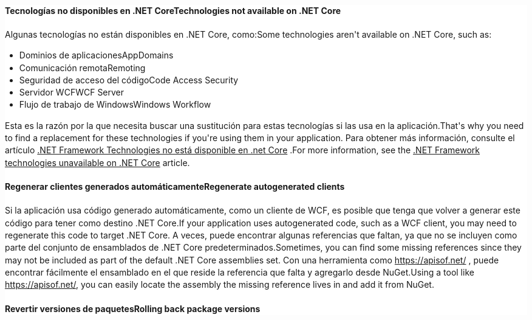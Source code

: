 #### <a name="technologies-not-available-on-net-core"></a><span data-ttu-id="337c3-175">Tecnologías no disponibles en .NET Core</span><span class="sxs-lookup"><span data-stu-id="337c3-175">Technologies not available on .NET Core</span></span>

<span data-ttu-id="337c3-176">Algunas tecnologías no están disponibles en .NET Core, como:</span><span class="sxs-lookup"><span data-stu-id="337c3-176">Some technologies aren't available on .NET Core, such as:</span></span>

* <span data-ttu-id="337c3-177">Dominios de aplicaciones</span><span class="sxs-lookup"><span data-stu-id="337c3-177">AppDomains</span></span>
* <span data-ttu-id="337c3-178">Comunicación remota</span><span class="sxs-lookup"><span data-stu-id="337c3-178">Remoting</span></span>
* <span data-ttu-id="337c3-179">Seguridad de acceso del código</span><span class="sxs-lookup"><span data-stu-id="337c3-179">Code Access Security</span></span>
* <span data-ttu-id="337c3-180">Servidor WCF</span><span class="sxs-lookup"><span data-stu-id="337c3-180">WCF Server</span></span>
* <span data-ttu-id="337c3-181">Flujo de trabajo de Windows</span><span class="sxs-lookup"><span data-stu-id="337c3-181">Windows Workflow</span></span>

<span data-ttu-id="337c3-182">Esta es la razón por la que necesita buscar una sustitución para estas tecnologías si las usa en la aplicación.</span><span class="sxs-lookup"><span data-stu-id="337c3-182">That's why you need to find a replacement for these technologies if you're using them in your application.</span></span> <span data-ttu-id="337c3-183">Para obtener más información, consulte el artículo [.NET Framework Technologies no está disponible en .net Core](../../core/porting/net-framework-tech-unavailable.md) .</span><span class="sxs-lookup"><span data-stu-id="337c3-183">For more information, see the [.NET Framework technologies unavailable on .NET Core](../../core/porting/net-framework-tech-unavailable.md) article.</span></span>

#### <a name="regenerate-autogenerated-clients"></a><span data-ttu-id="337c3-184">Regenerar clientes generados automáticamente</span><span class="sxs-lookup"><span data-stu-id="337c3-184">Regenerate autogenerated clients</span></span>

<span data-ttu-id="337c3-185">Si la aplicación usa código generado automáticamente, como un cliente de WCF, es posible que tenga que volver a generar este código para tener como destino .NET Core.</span><span class="sxs-lookup"><span data-stu-id="337c3-185">If your application uses autogenerated code, such as a WCF client, you may need to regenerate this code to target .NET Core.</span></span> <span data-ttu-id="337c3-186">A veces, puede encontrar algunas referencias que faltan, ya que no se incluyen como parte del conjunto de ensamblados de .NET Core predeterminados.</span><span class="sxs-lookup"><span data-stu-id="337c3-186">Sometimes, you can find some missing references since they may not be included as part of the default .NET Core assemblies set.</span></span> <span data-ttu-id="337c3-187">Con una herramienta como <https://apisof.net/> , puede encontrar fácilmente el ensamblado en el que reside la referencia que falta y agregarlo desde NuGet.</span><span class="sxs-lookup"><span data-stu-id="337c3-187">Using a tool like <https://apisof.net/>, you can easily locate the assembly the missing reference lives in and add it from NuGet.</span></span>

#### <a name="rolling-back-package-versions"></a><span data-ttu-id="337c3-188">Revertir versiones de paquetes</span><span class="sxs-lookup"><span data-stu-id="337c3-188">Rolling back package versions</span></span>
